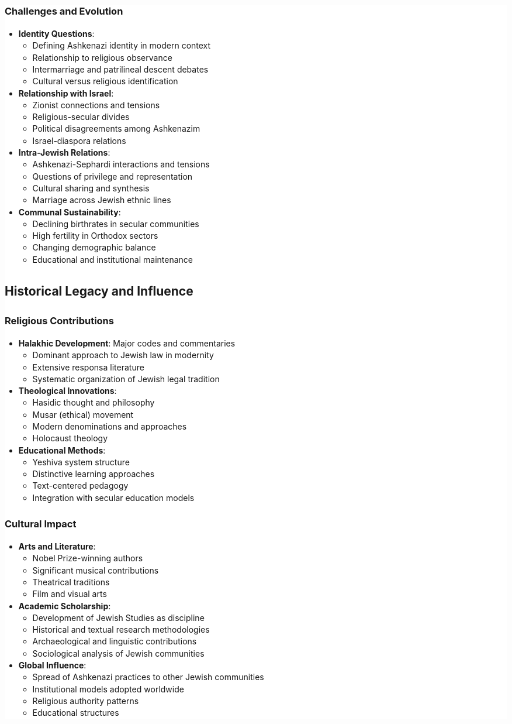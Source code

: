 ### Challenges and Evolution

- **Identity Questions**:
  - Defining Ashkenazi identity in modern context
  - Relationship to religious observance
  - Intermarriage and patrilineal descent debates
  - Cultural versus religious identification
- **Relationship with Israel**:
  - Zionist connections and tensions
  - Religious-secular divides
  - Political disagreements among Ashkenazim
  - Israel-diaspora relations
- **Intra-Jewish Relations**:
  - Ashkenazi-Sephardi interactions and tensions
  - Questions of privilege and representation
  - Cultural sharing and synthesis
  - Marriage across Jewish ethnic lines
- **Communal Sustainability**:
  - Declining birthrates in secular communities
  - High fertility in Orthodox sectors
  - Changing demographic balance
  - Educational and institutional maintenance

## Historical Legacy and Influence

### Religious Contributions

- **Halakhic Development**: Major codes and commentaries
  - Dominant approach to Jewish law in modernity
  - Extensive responsa literature
  - Systematic organization of Jewish legal tradition
- **Theological Innovations**:
  - Hasidic thought and philosophy
  - Musar (ethical) movement
  - Modern denominations and approaches
  - Holocaust theology
- **Educational Methods**:
  - Yeshiva system structure
  - Distinctive learning approaches
  - Text-centered pedagogy
  - Integration with secular education models

### Cultural Impact

- **Arts and Literature**:
  - Nobel Prize-winning authors
  - Significant musical contributions
  - Theatrical traditions
  - Film and visual arts
- **Academic Scholarship**:
  - Development of Jewish Studies as discipline
  - Historical and textual research methodologies
  - Archaeological and linguistic contributions
  - Sociological analysis of Jewish communities
- **Global Influence**:
  - Spread of Ashkenazi practices to other Jewish communities
  - Institutional models adopted worldwide
  - Religious authority patterns
  - Educational structures
